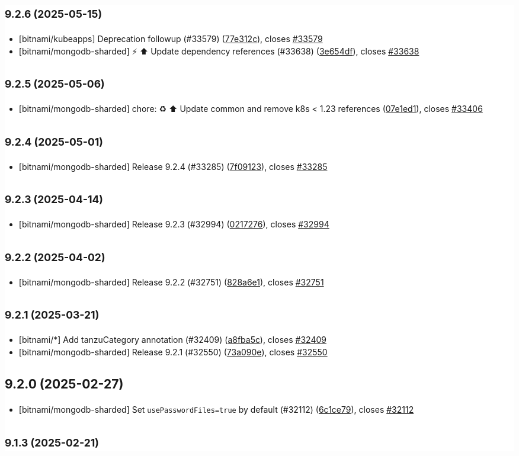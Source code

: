 ## <small>9.2.6 (2025-05-15)</small>

* [bitnami/kubeapps] Deprecation followup (#33579) ([77e312c](https://github.com/bitnami/charts/commit/77e312c1772d4d7c4dc5d3ac0e80f4e452e3a062)), closes [#33579](https://github.com/bitnami/charts/issues/33579)
* [bitnami/mongodb-sharded] :zap: :arrow_up: Update dependency references (#33638) ([3e654df](https://github.com/bitnami/charts/commit/3e654dfd3e3d86723b6f56ae14418b0dbd649559)), closes [#33638](https://github.com/bitnami/charts/issues/33638)

## <small>9.2.5 (2025-05-06)</small>

* [bitnami/mongodb-sharded] chore: :recycle: :arrow_up: Update common and remove k8s < 1.23 references ([07e1ed1](https://github.com/bitnami/charts/commit/07e1ed1be815ad1edd28babc745ef230ece66c31)), closes [#33406](https://github.com/bitnami/charts/issues/33406)

## <small>9.2.4 (2025-05-01)</small>

* [bitnami/mongodb-sharded] Release 9.2.4 (#33285) ([7f09123](https://github.com/bitnami/charts/commit/7f0912397bd85bef38951545f9fefd1b15a815a0)), closes [#33285](https://github.com/bitnami/charts/issues/33285)

## <small>9.2.3 (2025-04-14)</small>

* [bitnami/mongodb-sharded] Release 9.2.3 (#32994) ([0217276](https://github.com/bitnami/charts/commit/0217276dd5d063a65c8b327c3641cdcc44e185eb)), closes [#32994](https://github.com/bitnami/charts/issues/32994)

## <small>9.2.2 (2025-04-02)</small>

* [bitnami/mongodb-sharded] Release 9.2.2 (#32751) ([828a6e1](https://github.com/bitnami/charts/commit/828a6e12d079ff09cc34f1ec26f4c2a929f04e7c)), closes [#32751](https://github.com/bitnami/charts/issues/32751)

## <small>9.2.1 (2025-03-21)</small>

* [bitnami/*] Add tanzuCategory annotation (#32409) ([a8fba5c](https://github.com/bitnami/charts/commit/a8fba5cb01f6f4464ca7f69c50b0fbe97d837a95)), closes [#32409](https://github.com/bitnami/charts/issues/32409)
* [bitnami/mongodb-sharded] Release 9.2.1 (#32550) ([73a090e](https://github.com/bitnami/charts/commit/73a090eab45cd85a0623bb50906b3ae4d1d3c366)), closes [#32550](https://github.com/bitnami/charts/issues/32550)

## 9.2.0 (2025-02-27)

* [bitnami/mongodb-sharded] Set `usePasswordFiles=true` by default (#32112) ([6c1ce79](https://github.com/bitnami/charts/commit/6c1ce79e1f9dcd194f101ee60b85fd41b16971f2)), closes [#32112](https://github.com/bitnami/charts/issues/32112)

## <small>9.1.3 (2025-02-21)</small>
